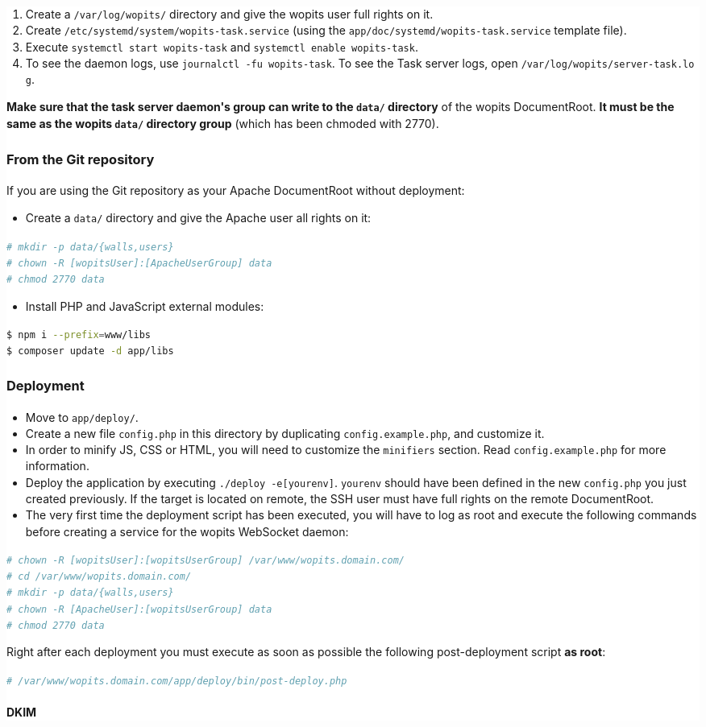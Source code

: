  1. Create a `/var/log/wopits/` directory and give the wopits user full rights on it.
 2. Create `/etc/systemd/system/wopits-task.service` (using the `app/doc/systemd/wopits-task.service` template file).
 3. Execute `systemctl start wopits-task` and `systemctl enable wopits-task`.
 4. To see the daemon logs, use `journalctl -fu wopits-task`. To see the Task server logs, open `/var/log/wopits/server-task.log`.

**Make sure that the task server daemon's group can write to the `data/` directory** of the wopits DocumentRoot. **It must be the same as the wopits `data/` directory group** (which has been chmoded with 2770).

### From the Git repository

If you are using the Git repository as your Apache DocumentRoot without deployment:

- Create a `data/` directory and give the Apache user all rights on it:
```bash
# mkdir -p data/{walls,users}
# chown -R [wopitsUser]:[ApacheUserGroup] data
# chmod 2770 data
```
- Install PHP and JavaScript external modules:
```bash
$ npm i --prefix=www/libs
$ composer update -d app/libs
```

### Deployment

- Move to `app/deploy/`.
- Create a new file `config.php` in this directory by duplicating `config.example.php`, and customize it.
- In order to minify JS, CSS or HTML, you will need to customize the `minifiers` section. Read `config.example.php` for more information.
- Deploy the application by executing `./deploy -e[yourenv]`. `yourenv` should have been defined in the new `config.php` you just created previously. If the target is located on remote, the SSH user must have full rights on the remote DocumentRoot.
- The very first time the deployment script has been executed, you will have to log as root and execute the following commands before creating a service for the wopits WebSocket daemon:
```bash
# chown -R [wopitsUser]:[wopitsUserGroup] /var/www/wopits.domain.com/
# cd /var/www/wopits.domain.com/
# mkdir -p data/{walls,users}
# chown -R [ApacheUser]:[wopitsUserGroup] data
# chmod 2770 data
```
Right after each deployment you must execute as soon as possible the following post-deployment script **as root**:
```bash
# /var/www/wopits.domain.com/app/deploy/bin/post-deploy.php
```

#### DKIM
